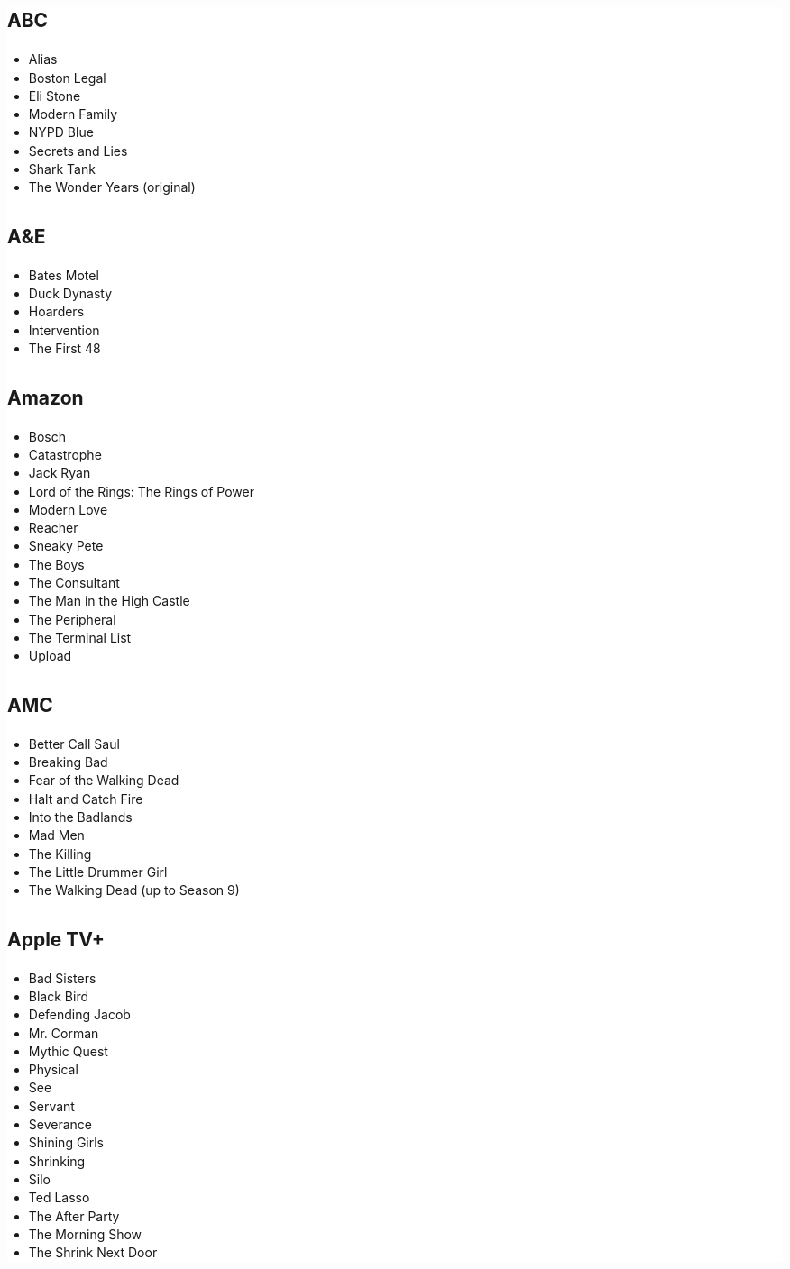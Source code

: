 ## ABC
* Alias
* Boston Legal
* Eli Stone
* Modern Family
* NYPD Blue
* Secrets and Lies
* Shark Tank
* The Wonder Years (original)

## A&E
* Bates Motel
* Duck Dynasty
* Hoarders
* Intervention
* The First 48

## Amazon
* Bosch
* Catastrophe
* Jack Ryan
* Lord of the Rings: The Rings of Power
* Modern Love
* Reacher
* Sneaky Pete
* The Boys
* The Consultant
* The Man in the High Castle
* The Peripheral
* The Terminal List
* Upload

## AMC
* Better Call Saul
* Breaking Bad
* Fear of the Walking Dead
* Halt and Catch Fire
* Into the Badlands
* Mad Men
* The Killing
* The Little Drummer Girl
* The Walking Dead (up to Season 9)

## Apple TV+
* Bad Sisters
* Black Bird
* Defending Jacob
* Mr. Corman
* Mythic Quest
* Physical
* See
* Servant
* Severance
* Shining Girls
* Shrinking
* Silo
* Ted Lasso
* The After Party
* The Morning Show
* The Shrink Next Door